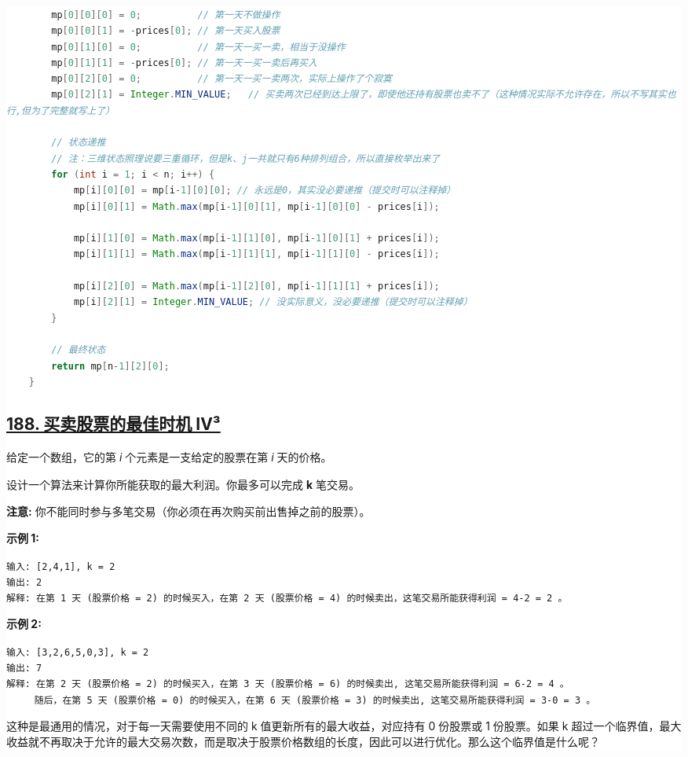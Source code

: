 ```java
        mp[0][0][0] = 0;          // 第一天不做操作
        mp[0][0][1] = -prices[0]; // 第一天买入股票
        mp[0][1][0] = 0;		  // 第一天一买一卖，相当于没操作
        mp[0][1][1] = -prices[0]; // 第一天一买一卖后再买入
        mp[0][2][0] = 0;		  // 第一天一买一卖两次，实际上操作了个寂寞
        mp[0][2][1] = Integer.MIN_VALUE;   // 买卖两次已经到达上限了，即使他还持有股票也卖不了（这种情况实际不允许存在，所以不写其实也行,但为了完整就写上了）
		
		// 状态递推
		// 注：三维状态照理说要三重循环，但是k、j一共就只有6种排列组合，所以直接枚举出来了
        for (int i = 1; i < n; i++) {
            mp[i][0][0] = mp[i-1][0][0]; // 永远是0，其实没必要递推（提交时可以注释掉）
            mp[i][0][1] = Math.max(mp[i-1][0][1], mp[i-1][0][0] - prices[i]);

            mp[i][1][0] = Math.max(mp[i-1][1][0], mp[i-1][0][1] + prices[i]);
            mp[i][1][1] = Math.max(mp[i-1][1][1], mp[i-1][1][0] - prices[i]);

            mp[i][2][0] = Math.max(mp[i-1][2][0], mp[i-1][1][1] + prices[i]);
            mp[i][2][1] = Integer.MIN_VALUE; // 没实际意义，没必要递推（提交时可以注释掉）
        }
		
		// 最终状态
        return mp[n-1][2][0];
    }
```
## [188. 买卖股票的最佳时机 IV³](https://leetcode-cn.com/problems/best-time-to-buy-and-sell-stock-iv/)

给定一个数组，它的第 *i* 个元素是一支给定的股票在第 *i* 天的价格。

设计一个算法来计算你所能获取的最大利润。你最多可以完成 **k** 笔交易。

**注意:** 你不能同时参与多笔交易（你必须在再次购买前出售掉之前的股票）。

**示例 1:**

```
输入: [2,4,1], k = 2
输出: 2
解释: 在第 1 天 (股票价格 = 2) 的时候买入，在第 2 天 (股票价格 = 4) 的时候卖出，这笔交易所能获得利润 = 4-2 = 2 。
```

**示例 2:**

```
输入: [3,2,6,5,0,3], k = 2
输出: 7
解释: 在第 2 天 (股票价格 = 2) 的时候买入，在第 3 天 (股票价格 = 6) 的时候卖出, 这笔交易所能获得利润 = 6-2 = 4 。
     随后，在第 5 天 (股票价格 = 0) 的时候买入，在第 6 天 (股票价格 = 3) 的时候卖出, 这笔交易所能获得利润 = 3-0 = 3 。
```

这种是最通用的情况，对于每一天需要使用不同的 k 值更新所有的最大收益，对应持有 0 份股票或 1 份股票。如果 k 超过一个临界值，最大收益就不再取决于允许的最大交易次数，而是取决于股票价格数组的长度，因此可以进行优化。那么这个临界值是什么呢？
